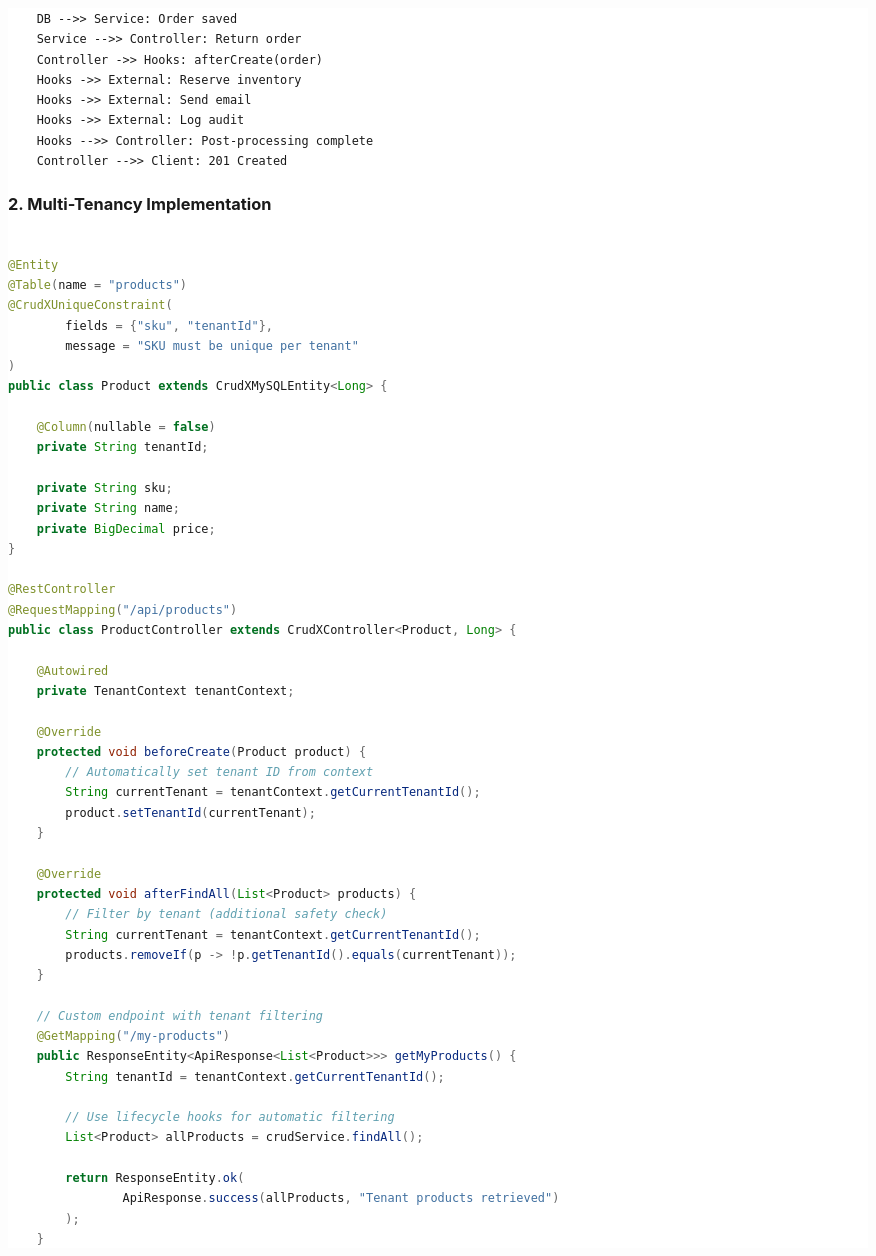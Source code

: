 ```mermaid
    DB -->> Service: Order saved
    Service -->> Controller: Return order
    Controller ->> Hooks: afterCreate(order)
    Hooks ->> External: Reserve inventory
    Hooks ->> External: Send email
    Hooks ->> External: Log audit
    Hooks -->> Controller: Post-processing complete
    Controller -->> Client: 201 Created
```

### 2. Multi-Tenancy Implementation

```java

@Entity
@Table(name = "products")
@CrudXUniqueConstraint(
        fields = {"sku", "tenantId"},
        message = "SKU must be unique per tenant"
)
public class Product extends CrudXMySQLEntity<Long> {

    @Column(nullable = false)
    private String tenantId;

    private String sku;
    private String name;
    private BigDecimal price;
}

@RestController
@RequestMapping("/api/products")
public class ProductController extends CrudXController<Product, Long> {

    @Autowired
    private TenantContext tenantContext;

    @Override
    protected void beforeCreate(Product product) {
        // Automatically set tenant ID from context
        String currentTenant = tenantContext.getCurrentTenantId();
        product.setTenantId(currentTenant);
    }

    @Override
    protected void afterFindAll(List<Product> products) {
        // Filter by tenant (additional safety check)
        String currentTenant = tenantContext.getCurrentTenantId();
        products.removeIf(p -> !p.getTenantId().equals(currentTenant));
    }

    // Custom endpoint with tenant filtering
    @GetMapping("/my-products")
    public ResponseEntity<ApiResponse<List<Product>>> getMyProducts() {
        String tenantId = tenantContext.getCurrentTenantId();

        // Use lifecycle hooks for automatic filtering
        List<Product> allProducts = crudService.findAll();

        return ResponseEntity.ok(
                ApiResponse.success(allProducts, "Tenant products retrieved")
        );
    }
```